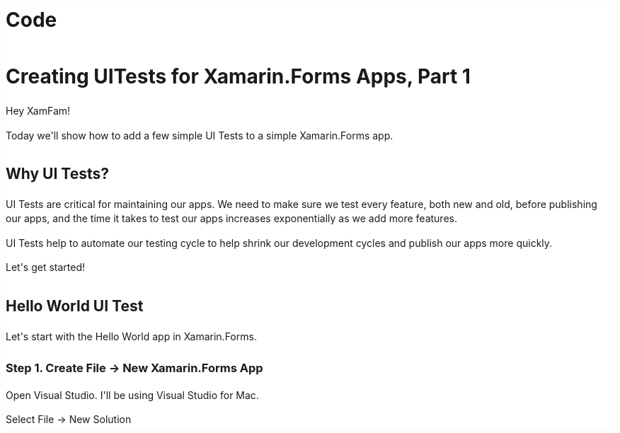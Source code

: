 # Code

# Creating UITests for Xamarin.Forms Apps, Part 1

Hey XamFam!

Today we'll show how to add a few simple UI Tests to a simple Xamarin.Forms app.

## Why UI Tests? 
UI Tests are critical for maintaining our apps. We need to make sure we test every feature, both new and old, before publishing our apps, and the time it takes to test our apps increases exponentially as we add more features.

UI Tests help to automate our testing cycle to help shrink our development cycles and publish our apps more quickly.

Let's get started!

## Hello World UI Test

Let's start with the Hello World app in Xamarin.Forms.

### Step 1. Create File -> New Xamarin.Forms App

Open Visual Studio. I'll be using Visual Studio for Mac.

Select File -> New Solution
